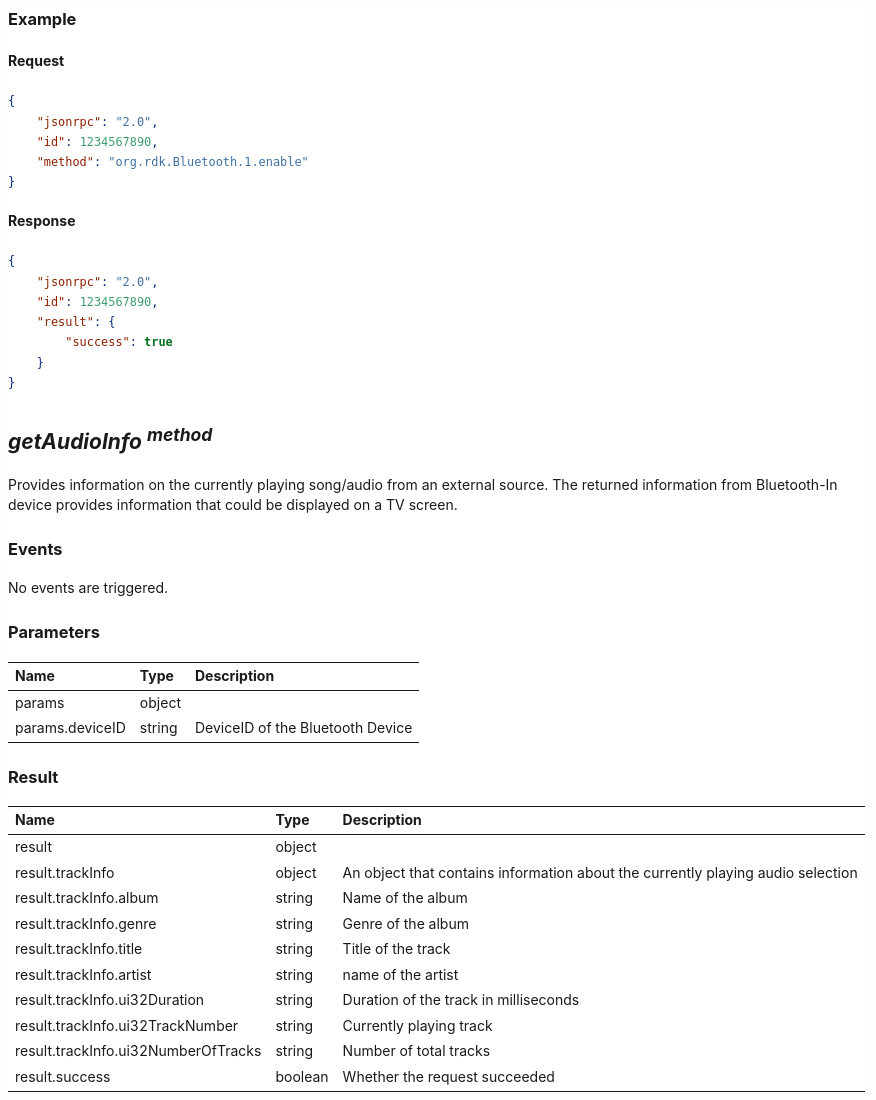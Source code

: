 ### Example

#### Request

```json
{
    "jsonrpc": "2.0",
    "id": 1234567890,
    "method": "org.rdk.Bluetooth.1.enable"
}
```

#### Response

```json
{
    "jsonrpc": "2.0",
    "id": 1234567890,
    "result": {
        "success": true
    }
}
```

<a name="method.getAudioInfo"></a>
## *getAudioInfo <sup>method</sup>*

 Provides information on the currently playing song/audio from an external source. The returned information from Bluetooth-In device provides information that could be displayed on a TV screen.  
  
### Events 

  No events are triggered.

### Parameters

| Name | Type | Description |
| :-------- | :-------- | :-------- |
| params | object |  |
| params.deviceID | string | DeviceID of the Bluetooth Device |

### Result

| Name | Type | Description |
| :-------- | :-------- | :-------- |
| result | object |  |
| result.trackInfo | object | An object that contains information about the currently playing audio selection |
| result.trackInfo.album | string | Name of the album |
| result.trackInfo.genre | string | Genre of the album |
| result.trackInfo.title | string | Title of the track |
| result.trackInfo.artist | string | name of the artist |
| result.trackInfo.ui32Duration | string | Duration of the track in milliseconds |
| result.trackInfo.ui32TrackNumber | string | Currently playing track |
| result.trackInfo.ui32NumberOfTracks | string | Number of total tracks |
| result.success | boolean | Whether the request succeeded |
